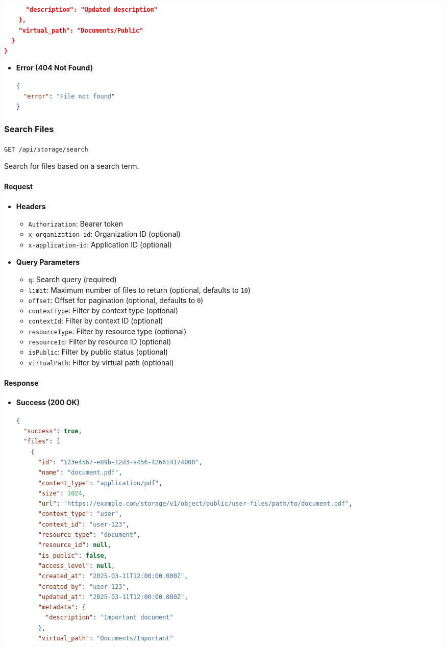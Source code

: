   ```json
        "description": "Updated description"
      },
      "virtual_path": "Documents/Public"
    }
  }
  ```

- **Error (404 Not Found)**
  ```json
  {
    "error": "File not found"
  }
  ```

### Search Files

```
GET /api/storage/search
```

Search for files based on a search term.

#### Request

- **Headers**
  - `Authorization`: Bearer token
  - `x-organization-id`: Organization ID (optional)
  - `x-application-id`: Application ID (optional)

- **Query Parameters**
  - `q`: Search query (required)
  - `limit`: Maximum number of files to return (optional, defaults to `10`)
  - `offset`: Offset for pagination (optional, defaults to `0`)
  - `contextType`: Filter by context type (optional)
  - `contextId`: Filter by context ID (optional)
  - `resourceType`: Filter by resource type (optional)
  - `resourceId`: Filter by resource ID (optional)
  - `isPublic`: Filter by public status (optional)
  - `virtualPath`: Filter by virtual path (optional)

#### Response

- **Success (200 OK)**
  ```json
  {
    "success": true,
    "files": [
      {
        "id": "123e4567-e89b-12d3-a456-426614174000",
        "name": "document.pdf",
        "content_type": "application/pdf",
        "size": 1024,
        "url": "https://example.com/storage/v1/object/public/user-files/path/to/document.pdf",
        "context_type": "user",
        "context_id": "user-123",
        "resource_type": "document",
        "resource_id": null,
        "is_public": false,
        "access_level": null,
        "created_at": "2025-03-11T12:00:00.000Z",
        "created_by": "user-123",
        "updated_at": "2025-03-11T12:00:00.000Z",
        "metadata": {
          "description": "Important document"
        },
        "virtual_path": "Documents/Important"
  ```